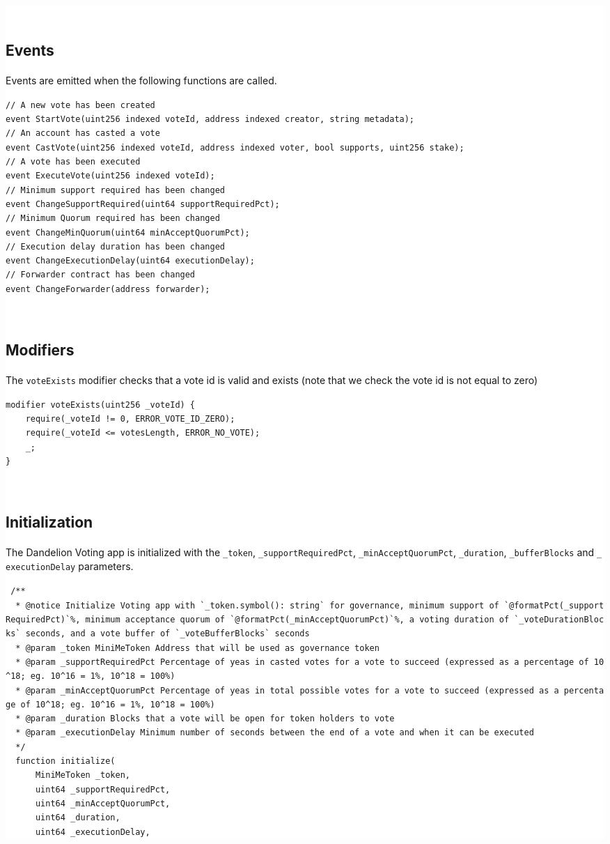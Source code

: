 <br />

## Events

Events are emitted when the following functions are called.

```
// A new vote has been created
event StartVote(uint256 indexed voteId, address indexed creator, string metadata);
// An account has casted a vote
event CastVote(uint256 indexed voteId, address indexed voter, bool supports, uint256 stake);
// A vote has been executed
event ExecuteVote(uint256 indexed voteId);
// Minimum support required has been changed
event ChangeSupportRequired(uint64 supportRequiredPct);
// Minimum Quorum required has been changed
event ChangeMinQuorum(uint64 minAcceptQuorumPct);
// Execution delay duration has been changed
event ChangeExecutionDelay(uint64 executionDelay);
// Forwarder contract has been changed
event ChangeForwarder(address forwarder);
```

<br />

## Modifiers

The `voteExists` modifier checks that a vote id is valid and exists (note that we check the vote id is not equal to zero)

```
modifier voteExists(uint256 _voteId) {
    require(_voteId != 0, ERROR_VOTE_ID_ZERO);
    require(_voteId <= votesLength, ERROR_NO_VOTE);
    _;
}
```

<br />

## Initialization

The Dandelion Voting app is initialized with the `_token`, `_supportRequiredPct`, `_minAcceptQuorumPct`, `_duration`, `_bufferBlocks` and `_executionDelay` parameters.

```
 /**
  * @notice Initialize Voting app with `_token.symbol(): string` for governance, minimum support of `@formatPct(_supportRequiredPct)`%, minimum acceptance quorum of `@formatPct(_minAcceptQuorumPct)`%, a voting duration of `_voteDurationBlocks` seconds, and a vote buffer of `_voteBufferBlocks` seconds
  * @param _token MiniMeToken Address that will be used as governance token
  * @param _supportRequiredPct Percentage of yeas in casted votes for a vote to succeed (expressed as a percentage of 10^18; eg. 10^16 = 1%, 10^18 = 100%)
  * @param _minAcceptQuorumPct Percentage of yeas in total possible votes for a vote to succeed (expressed as a percentage of 10^18; eg. 10^16 = 1%, 10^18 = 100%)
  * @param _duration Blocks that a vote will be open for token holders to vote
  * @param _executionDelay Minimum number of seconds between the end of a vote and when it can be executed
  */
  function initialize(
      MiniMeToken _token,
      uint64 _supportRequiredPct,
      uint64 _minAcceptQuorumPct,
      uint64 _duration,
      uint64 _executionDelay,
```